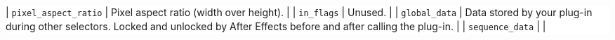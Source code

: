 | `pixel_aspect_ratio`                                         | Pixel aspect ratio (width over height).                                                                                                                                                                                                                                                                                                                                                                                                                                                                                                                                                                                                                                                                                                                                                                                                                                                                                                                                                                                                                                                                                                                                                                                                                                                                                                           |
| `in_flags`                                                   | Unused.                                                                                                                                                                                                                                                                                                                                                                                                                                                                                                                                                                                                                                                                                                                                                                                                                                                                                                                                                                                                                                                                                                                                                                                                                                                                                                                                           |
| `global_data`                                                | Data stored by your plug-in during other selectors. Locked and unlocked by After Effects before and after calling the plug-in.                                                                                                                                                                                                                                                                                                                                                                                                                                                                                                                                                                                                                                                                                                                                                                                                                                                                                                                                                                                                                                                                                                                                                                                                                    |
| `sequence_data`                                              |                                                                                                                                                                                                                                                                                                                                                                                                                                                                                                                                                                                                                                                                                                                                                                                                                                                                                                                                                                                                                                                                                                                                                                                                                                                                                                                                                   |